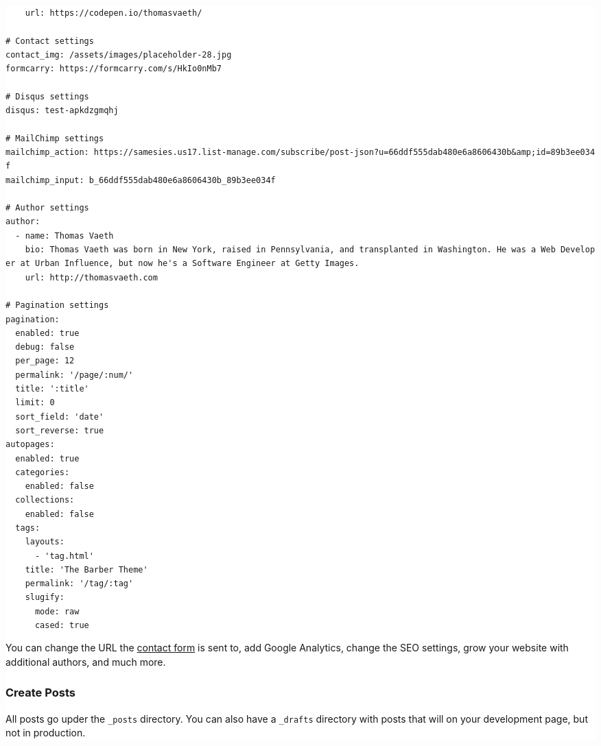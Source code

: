 ```
    url: https://codepen.io/thomasvaeth/

# Contact settings
contact_img: /assets/images/placeholder-28.jpg
formcarry: https://formcarry.com/s/HkIo0nMb7

# Disqus settings
disqus: test-apkdzgmqhj

# MailChimp settings
mailchimp_action: https://samesies.us17.list-manage.com/subscribe/post-json?u=66ddf555dab480e6a8606430b&amp;id=89b3ee034f
mailchimp_input: b_66ddf555dab480e6a8606430b_89b3ee034f

# Author settings
author:
  - name: Thomas Vaeth
    bio: Thomas Vaeth was born in New York, raised in Pennsylvania, and transplanted in Washington. He was a Web Developer at Urban Influence, but now he's a Software Engineer at Getty Images.
    url: http://thomasvaeth.com

# Pagination settings
pagination:
  enabled: true
  debug: false
  per_page: 12
  permalink: '/page/:num/'
  title: ':title'
  limit: 0
  sort_field: 'date'
  sort_reverse: true
autopages:
  enabled: true
  categories:
    enabled: false
  collections:
    enabled: false
  tags:
    layouts: 
      - 'tag.html'
    title: 'The Barber Theme'
    permalink: '/tag/:tag'
    slugify:
      mode: raw
      cased: true
```

You can change the URL the [contact form](#contact-form) is sent to, add Google Analytics, change the SEO settings, grow your website with additional authors, and much more.

### Create Posts
All posts go upder the ````_posts```` directory. You can also have a ````_drafts```` directory with posts that will on your development page, but not in production.

